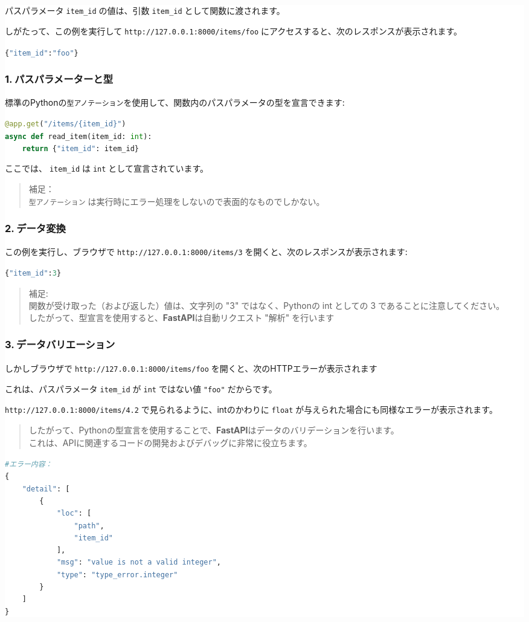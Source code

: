 パスパラメータ `item_id` の値は、引数 `item_id` として関数に渡されます。

しがたって、この例を実行して `http://127.0.0.1:8000/items/foo` にアクセスすると、次のレスポンスが表示されます。

~~~python
{"item_id":"foo"}
~~~

### 1. パスパラメーターと型

標準のPythonの`型アノテーション`を使用して、関数内のパスパラメータの型を宣言できます:

~~~python
@app.get("/items/{item_id}")
async def read_item(item_id: int):
    return {"item_id": item_id}
~~~

ここでは、 `item_id` は `int` として宣言されています。

> 補足：<br>
`型アノテーション` は実行時にエラー処理をしないので表面的なものでしかない。

### 2. データ変換

この例を実行し、ブラウザで `http://127.0.0.1:8000/items/3` を開くと、次のレスポンスが表示されます:

~~~python
{"item_id":3}
~~~

>補足:<br>
関数が受け取った（および返した）値は、文字列の "3" ではなく、Pythonの int としての 3 であることに注意してください。<br>
したがって、型宣言を使用すると、**FastAPI**は自動リクエスト "解析" を行います

### 3. データバリエーション

しかしブラウザで `http://127.0.0.1:8000/items/foo` を開くと、次のHTTPエラーが表示されます

これは、パスパラメータ `item_id` が `int` ではない値 `"foo"` だからです。

`http://127.0.0.1:8000/items/4.2` で見られるように、intのかわりに `float` が与えられた場合にも同様なエラーが表示されます。

>したがって、Pythonの型宣言を使用することで、**FastAPI**はデータのバリデーションを行います。<br> 
これは、APIに関連するコードの開発およびデバッグに非常に役立ちます。

~~~python
#エラー内容：
{
    "detail": [
        {
            "loc": [
                "path",
                "item_id"
            ],
            "msg": "value is not a valid integer",
            "type": "type_error.integer"
        }
    ]
}
~~~

